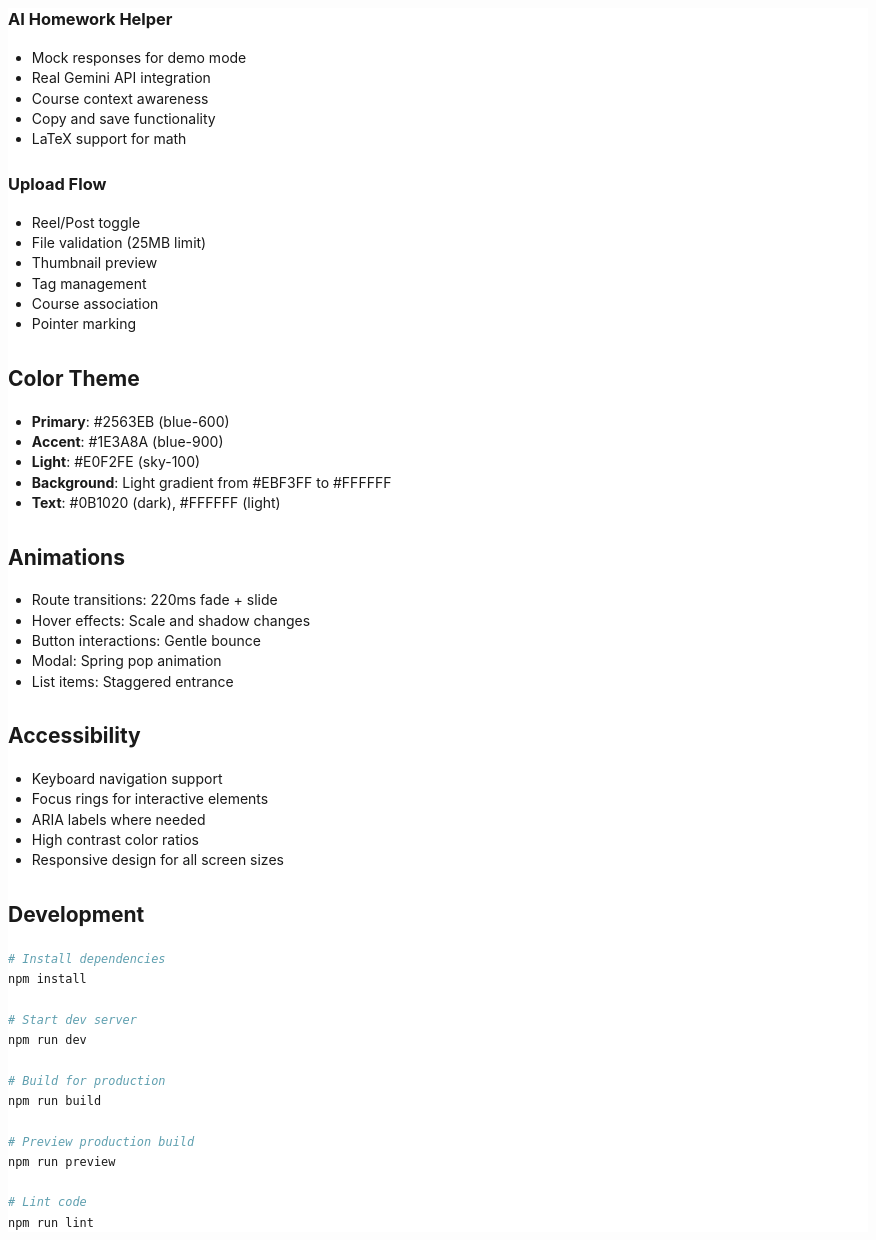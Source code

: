 ### AI Homework Helper
- Mock responses for demo mode
- Real Gemini API integration
- Course context awareness
- Copy and save functionality
- LaTeX support for math

### Upload Flow
- Reel/Post toggle
- File validation (25MB limit)
- Thumbnail preview
- Tag management
- Course association
- Pointer marking

## Color Theme

- **Primary**: #2563EB (blue-600)
- **Accent**: #1E3A8A (blue-900)
- **Light**: #E0F2FE (sky-100)
- **Background**: Light gradient from #EBF3FF to #FFFFFF
- **Text**: #0B1020 (dark), #FFFFFF (light)

## Animations

- Route transitions: 220ms fade + slide
- Hover effects: Scale and shadow changes
- Button interactions: Gentle bounce
- Modal: Spring pop animation
- List items: Staggered entrance

## Accessibility

- Keyboard navigation support
- Focus rings for interactive elements
- ARIA labels where needed
- High contrast color ratios
- Responsive design for all screen sizes

## Development

```bash
# Install dependencies
npm install

# Start dev server
npm run dev

# Build for production
npm run build

# Preview production build
npm run preview

# Lint code
npm run lint
```
